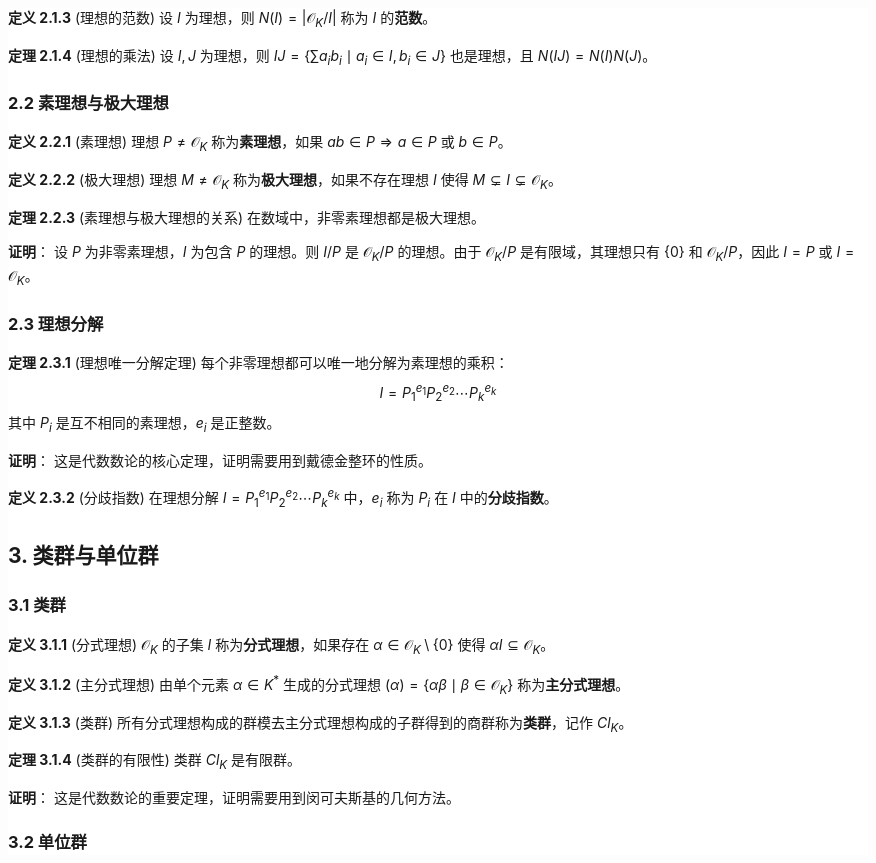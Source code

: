 **定义 2.1.3** (理想的范数)
设 $I$ 为理想，则 $N(I) = |\mathcal{O}_K/I|$ 称为 $I$ 的**范数**。

**定理 2.1.4** (理想的乘法)
设 $I, J$ 为理想，则 $IJ = \{\sum a_i b_i \mid a_i \in I, b_i \in J\}$ 也是理想，且 $N(IJ) = N(I)N(J)$。

### 2.2 素理想与极大理想

**定义 2.2.1** (素理想)
理想 $P \neq \mathcal{O}_K$ 称为**素理想**，如果 $ab \in P \Rightarrow a \in P$ 或 $b \in P$。

**定义 2.2.2** (极大理想)
理想 $M \neq \mathcal{O}_K$ 称为**极大理想**，如果不存在理想 $I$ 使得 $M \subsetneq I \subsetneq \mathcal{O}_K$。

**定理 2.2.3** (素理想与极大理想的关系)
在数域中，非零素理想都是极大理想。

**证明**：
设 $P$ 为非零素理想，$I$ 为包含 $P$ 的理想。则 $I/P$ 是 $\mathcal{O}_K/P$ 的理想。由于 $\mathcal{O}_K/P$ 是有限域，其理想只有 $\{0\}$ 和 $\mathcal{O}_K/P$，因此 $I = P$ 或 $I = \mathcal{O}_K$。

### 2.3 理想分解

**定理 2.3.1** (理想唯一分解定理)
每个非零理想都可以唯一地分解为素理想的乘积：
$$I = P_1^{e_1} P_2^{e_2} \cdots P_k^{e_k}$$
其中 $P_i$ 是互不相同的素理想，$e_i$ 是正整数。

**证明**：
这是代数数论的核心定理，证明需要用到戴德金整环的性质。

**定义 2.3.2** (分歧指数)
在理想分解 $I = P_1^{e_1} P_2^{e_2} \cdots P_k^{e_k}$ 中，$e_i$ 称为 $P_i$ 在 $I$ 中的**分歧指数**。

## 3. 类群与单位群

### 3.1 类群

**定义 3.1.1** (分式理想)
$\mathcal{O}_K$ 的子集 $I$ 称为**分式理想**，如果存在 $\alpha \in \mathcal{O}_K \setminus \{0\}$ 使得 $\alpha I \subseteq \mathcal{O}_K$。

**定义 3.1.2** (主分式理想)
由单个元素 $\alpha \in K^*$ 生成的分式理想 $(\alpha) = \{\alpha \beta \mid \beta \in \mathcal{O}_K\}$ 称为**主分式理想**。

**定义 3.1.3** (类群)
所有分式理想构成的群模去主分式理想构成的子群得到的商群称为**类群**，记作 $Cl_K$。

**定理 3.1.4** (类群的有限性)
类群 $Cl_K$ 是有限群。

**证明**：
这是代数数论的重要定理，证明需要用到闵可夫斯基的几何方法。

### 3.2 单位群
